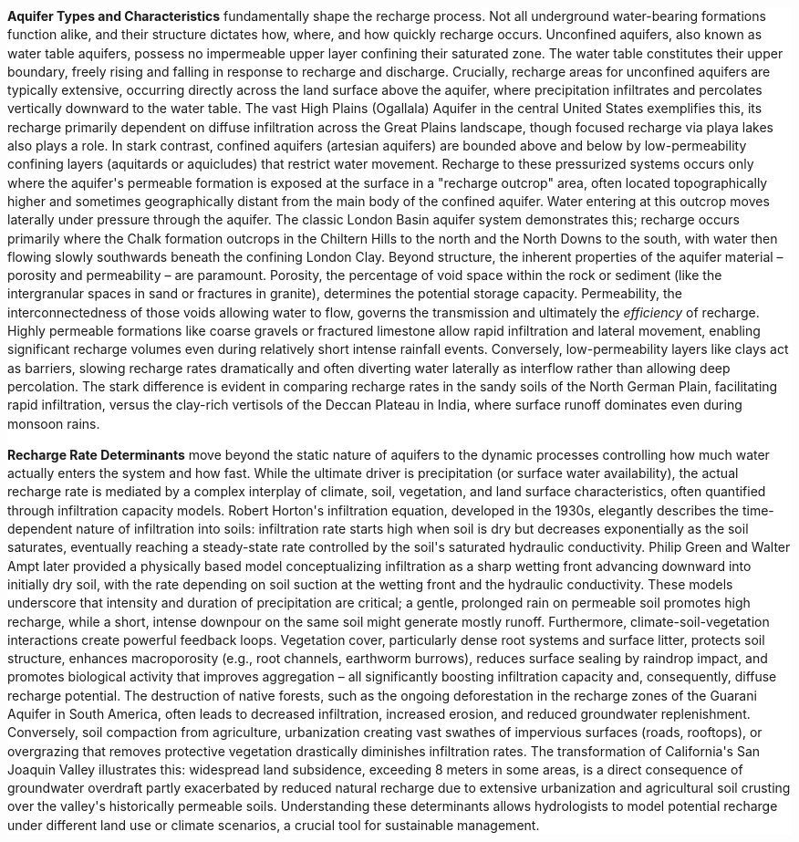 **Aquifer Types and Characteristics** fundamentally shape the recharge process. Not all underground water-bearing formations function alike, and their structure dictates how, where, and how quickly recharge occurs. Unconfined aquifers, also known as water table aquifers, possess no impermeable upper layer confining their saturated zone. The water table constitutes their upper boundary, freely rising and falling in response to recharge and discharge. Crucially, recharge areas for unconfined aquifers are typically extensive, occurring directly across the land surface above the aquifer, where precipitation infiltrates and percolates vertically downward to the water table. The vast High Plains (Ogallala) Aquifer in the central United States exemplifies this, its recharge primarily dependent on diffuse infiltration across the Great Plains landscape, though focused recharge via playa lakes also plays a role. In stark contrast, confined aquifers (artesian aquifers) are bounded above and below by low-permeability confining layers (aquitards or aquicludes) that restrict water movement. Recharge to these pressurized systems occurs only where the aquifer's permeable formation is exposed at the surface in a "recharge outcrop" area, often located topographically higher and sometimes geographically distant from the main body of the confined aquifer. Water entering at this outcrop moves laterally under pressure through the aquifer. The classic London Basin aquifer system demonstrates this; recharge occurs primarily where the Chalk formation outcrops in the Chiltern Hills to the north and the North Downs to the south, with water then flowing slowly southwards beneath the confining London Clay. Beyond structure, the inherent properties of the aquifer material – porosity and permeability – are paramount. Porosity, the percentage of void space within the rock or sediment (like the intergranular spaces in sand or fractures in granite), determines the potential storage capacity. Permeability, the interconnectedness of those voids allowing water to flow, governs the transmission and ultimately the *efficiency* of recharge. Highly permeable formations like coarse gravels or fractured limestone allow rapid infiltration and lateral movement, enabling significant recharge volumes even during relatively short intense rainfall events. Conversely, low-permeability layers like clays act as barriers, slowing recharge rates dramatically and often diverting water laterally as interflow rather than allowing deep percolation. The stark difference is evident in comparing recharge rates in the sandy soils of the North German Plain, facilitating rapid infiltration, versus the clay-rich vertisols of the Deccan Plateau in India, where surface runoff dominates even during monsoon rains.

**Recharge Rate Determinants** move beyond the static nature of aquifers to the dynamic processes controlling how much water actually enters the system and how fast. While the ultimate driver is precipitation (or surface water availability), the actual recharge rate is mediated by a complex interplay of climate, soil, vegetation, and land surface characteristics, often quantified through infiltration capacity models. Robert Horton's infiltration equation, developed in the 1930s, elegantly describes the time-dependent nature of infiltration into soils: infiltration rate starts high when soil is dry but decreases exponentially as the soil saturates, eventually reaching a steady-state rate controlled by the soil's saturated hydraulic conductivity. Philip Green and Walter Ampt later provided a physically based model conceptualizing infiltration as a sharp wetting front advancing downward into initially dry soil, with the rate depending on soil suction at the wetting front and the hydraulic conductivity. These models underscore that intensity and duration of precipitation are critical; a gentle, prolonged rain on permeable soil promotes high recharge, while a short, intense downpour on the same soil might generate mostly runoff. Furthermore, climate-soil-vegetation interactions create powerful feedback loops. Vegetation cover, particularly dense root systems and surface litter, protects soil structure, enhances macroporosity (e.g., root channels, earthworm burrows), reduces surface sealing by raindrop impact, and promotes biological activity that improves aggregation – all significantly boosting infiltration capacity and, consequently, diffuse recharge potential. The destruction of native forests, such as the ongoing deforestation in the recharge zones of the Guarani Aquifer in South America, often leads to decreased infiltration, increased erosion, and reduced groundwater replenishment. Conversely, soil compaction from agriculture, urbanization creating vast swathes of impervious surfaces (roads, rooftops), or overgrazing that removes protective vegetation drastically diminishes infiltration rates. The transformation of California's San Joaquin Valley illustrates this: widespread land subsidence, exceeding 8 meters in some areas, is a direct consequence of groundwater overdraft partly exacerbated by reduced natural recharge due to extensive urbanization and agricultural soil crusting over the valley's historically permeable soils. Understanding these determinants allows hydrologists to model potential recharge under different land use or climate scenarios, a crucial tool for sustainable management.
